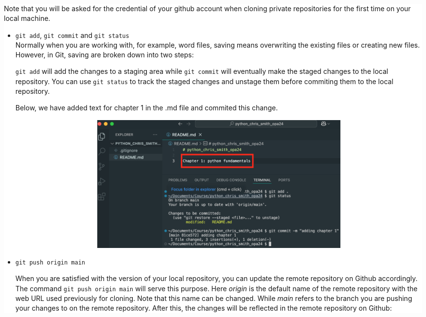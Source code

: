   Note that you will be asked for the credential of your github account when cloning private repositories for the first time on your local machine.

- `git add`, `git commit` and `git status`</br>
  Normally when you are working with, for example, word files, saving means overwriting the existing files or creating new files. However, in Git, saving are broken down into two steps:
  
  `git add` will add the changes to a staging area while `git commit` will eventually make the staged changes to the local repository. You can use `git status` to track the staged changes and unstage them before commiting them to the local repository.

  Below, we have added text for chapter 1 in the .md file and commited this change.


  <p style="text-align: center;">
  <img src="..\figures\gitadd.png" width="500">
  </p>


- `git push origin main`
  
  When you are satisfied with the version of your local repository, you can update the remote repository on Github accordingly. The command `git push origin main` will serve this purpose. Here *origin* is the default name of the remote repository with the web URL used previously for cloning. Note that this name can be changed. While *main* refers to the branch you are pushing your changes to on the remote repository. After this, the changes will be reflected in the remote repository on Github: 

  <p style="text-align: center;">